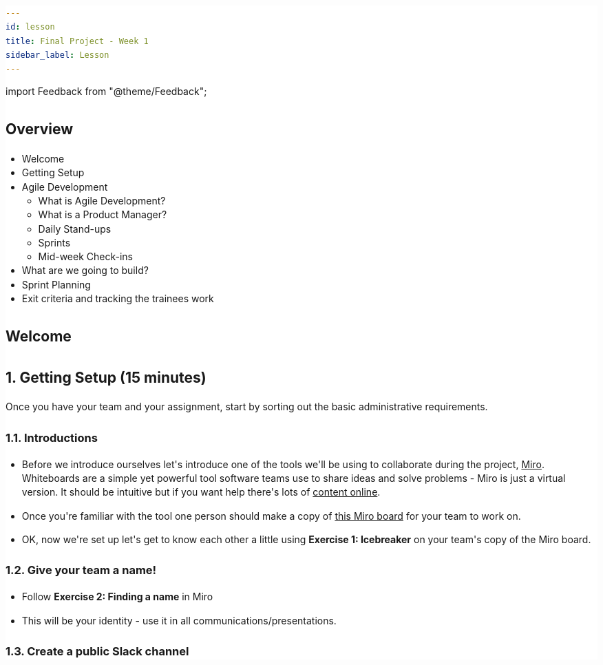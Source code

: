 ```yaml
---
id: lesson
title: Final Project - Week 1
sidebar_label: Lesson
---
```


import Feedback from "@theme/Feedback";

## Overview

- Welcome
- Getting Setup
- Agile Development
  - What is Agile Development?
  - What is a Product Manager?
  - Daily Stand-ups
  - Sprints
  - Mid-week Check-ins
- What are we going to build?
- Sprint Planning
- Exit criteria and tracking the trainees work

## Welcome

## 1. Getting Setup (15 minutes)

Once you have your team and your assignment, start by sorting out the basic administrative requirements.

### 1.1. Introductions

- Before we introduce ourselves let's introduce one of the tools we'll be using to collaborate during the project, [Miro](https://miro.com/). Whiteboards are a simple yet powerful tool software teams use to share ideas and solve problems - Miro is just a virtual version. It should be intuitive but if you want help there's lots of [content online](https://www.youtube.com/watch?v=pULLAEmhSho).

- Once you're familiar with the tool one person should make a copy of [this Miro board](https://miro.com/app/board/o9J_knoA0Ag=/) for your team to work on.

- OK, now we're set up let's get to know each other a little using **Exercise 1: Icebreaker** on your team's copy of the Miro board.

### 1.2. Give your team a name!

- Follow **Exercise 2: Finding a name** in Miro

- This will be your identity - use it in all communications/presentations.

### 1.3. Create a public Slack channel
